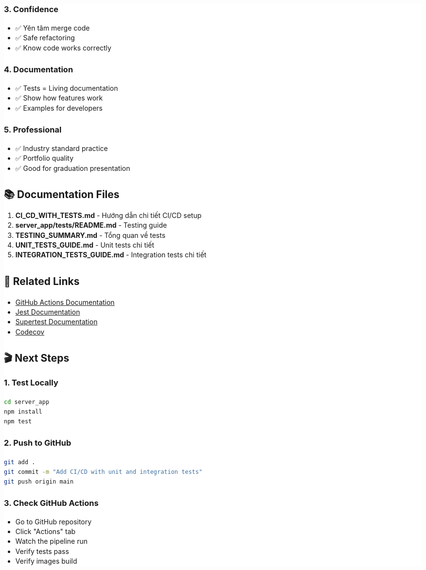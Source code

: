 ### 3. Confidence
- ✅ Yên tâm merge code
- ✅ Safe refactoring
- ✅ Know code works correctly

### 4. Documentation
- ✅ Tests = Living documentation
- ✅ Show how features work
- ✅ Examples for developers

### 5. Professional
- ✅ Industry standard practice
- ✅ Portfolio quality
- ✅ Good for graduation presentation

## 📚 Documentation Files

1. **CI_CD_WITH_TESTS.md** - Hướng dẫn chi tiết CI/CD setup
2. **server_app/__tests__/README.md** - Testing guide
3. **TESTING_SUMMARY.md** - Tổng quan về tests
4. **UNIT_TESTS_GUIDE.md** - Unit tests chi tiết
5. **INTEGRATION_TESTS_GUIDE.md** - Integration tests chi tiết

## 🔗 Related Links

- [GitHub Actions Documentation](https://docs.github.com/en/actions)
- [Jest Documentation](https://jestjs.io/)
- [Supertest Documentation](https://github.com/visionmedia/supertest)
- [Codecov](https://codecov.io/)

## 🎬 Next Steps

### 1. Test Locally
```bash
cd server_app
npm install
npm test
```

### 2. Push to GitHub
```bash
git add .
git commit -m "Add CI/CD with unit and integration tests"
git push origin main
```

### 3. Check GitHub Actions
- Go to GitHub repository
- Click "Actions" tab
- Watch the pipeline run
- Verify tests pass
- Verify images build
